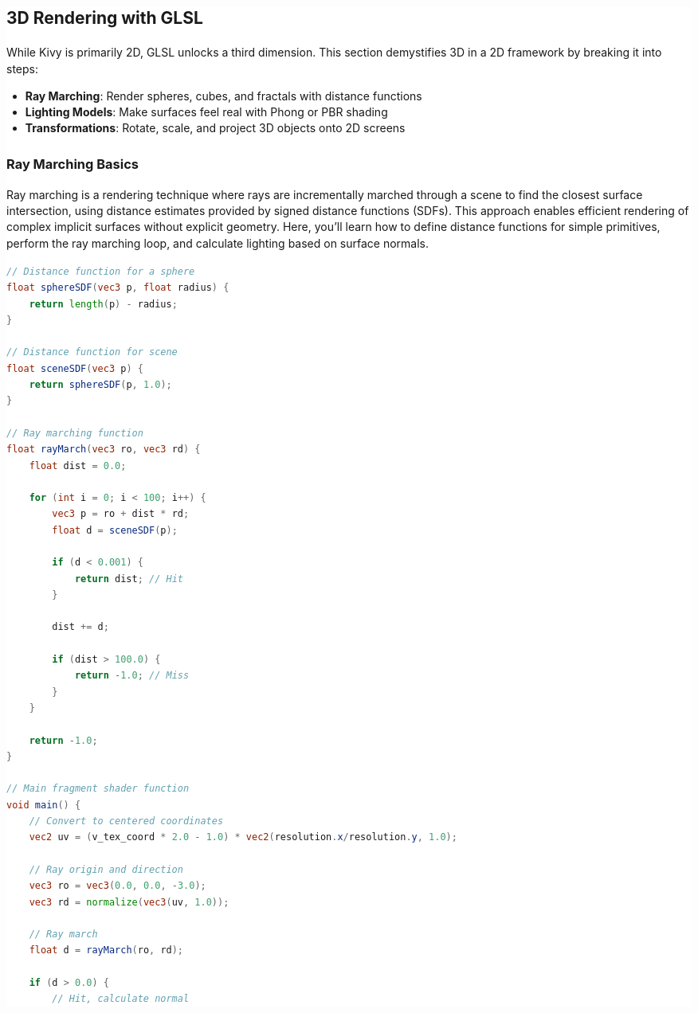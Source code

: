 ## 3D Rendering with GLSL

While Kivy is primarily 2D, GLSL unlocks a third dimension. This section demystifies 3D in a 2D framework by breaking it into steps:

- **Ray Marching**: Render spheres, cubes, and fractals with distance functions
- **Lighting Models**: Make surfaces feel real with Phong or PBR shading
- **Transformations**: Rotate, scale, and project 3D objects onto 2D screens

### Ray Marching Basics

Ray marching is a rendering technique where rays are incrementally marched through a scene to find the closest surface intersection, using distance estimates provided by signed distance functions (SDFs). This approach enables efficient rendering of complex implicit surfaces without explicit geometry. Here, you’ll learn how to define distance functions for simple primitives, perform the ray marching loop, and calculate lighting based on surface normals.

```glsl
// Distance function for a sphere
float sphereSDF(vec3 p, float radius) {
    return length(p) - radius;
}

// Distance function for scene
float sceneSDF(vec3 p) {
    return sphereSDF(p, 1.0);
}

// Ray marching function
float rayMarch(vec3 ro, vec3 rd) {
    float dist = 0.0;
    
    for (int i = 0; i < 100; i++) {
        vec3 p = ro + dist * rd;
        float d = sceneSDF(p);
        
        if (d < 0.001) {
            return dist; // Hit
        }
        
        dist += d;
        
        if (dist > 100.0) {
            return -1.0; // Miss
        }
    }
    
    return -1.0;
}

// Main fragment shader function
void main() {
    // Convert to centered coordinates
    vec2 uv = (v_tex_coord * 2.0 - 1.0) * vec2(resolution.x/resolution.y, 1.0);
    
    // Ray origin and direction
    vec3 ro = vec3(0.0, 0.0, -3.0);
    vec3 rd = normalize(vec3(uv, 1.0));
    
    // Ray march
    float d = rayMarch(ro, rd);
    
    if (d > 0.0) {
        // Hit, calculate normal
```